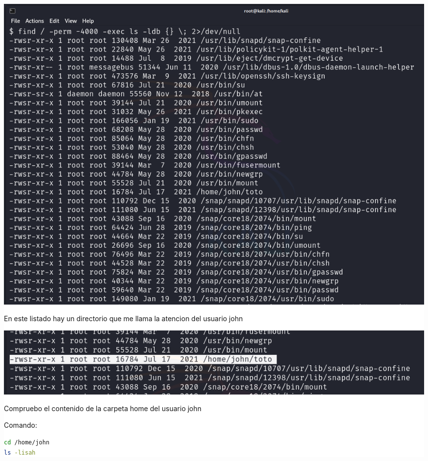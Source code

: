 ![alt text](../assets/images/darkhole1/image-34.png)

En este listado hay un directorio que me llama la atencion del usuario john

![alt text](../assets/images/darkhole1/image-35.png)

Compruebo el contenido de la carpeta home del usuario john

Comando:

```sh
cd /home/john
ls -lisah
```
